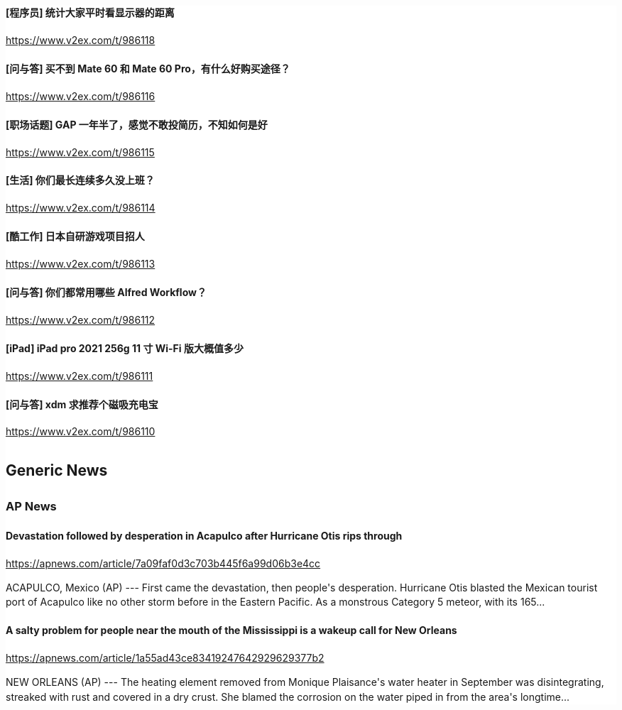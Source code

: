 #### \[程序员\] 统计大家平时看显示器的距离

https://www.v2ex.com/t/986118

#### \[问与答\] 买不到 Mate 60 和 Mate 60 Pro，有什么好购买途径？

https://www.v2ex.com/t/986116

#### \[职场话题\] GAP 一年半了，感觉不敢投简历，不知如何是好

https://www.v2ex.com/t/986115

#### \[生活\] 你们最长连续多久没上班？

https://www.v2ex.com/t/986114

#### \[酷工作\] 日本自研游戏项目招人

https://www.v2ex.com/t/986113

#### \[问与答\] 你们都常用哪些 Alfred Workflow？

https://www.v2ex.com/t/986112

#### \[iPad\] iPad pro 2021 256g 11 寸 Wi-Fi 版大概值多少

https://www.v2ex.com/t/986111

#### \[问与答\] xdm 求推荐个磁吸充电宝

https://www.v2ex.com/t/986110

## Generic News

### AP News

#### Devastation followed by desperation in Acapulco after Hurricane Otis rips through

https://apnews.com/article/7a09faf0d3c703b445f6a99d06b3e4cc

ACAPULCO, Mexico (AP) --- First came the devastation, then people's
desperation. Hurricane Otis blasted the Mexican tourist port of Acapulco
like no other storm before in the Eastern Pacific. As a monstrous
Category 5 meteor, with its 165\...

#### A salty problem for people near the mouth of the Mississippi is a wakeup call for New Orleans

https://apnews.com/article/1a55ad43ce83419247642929629377b2

NEW ORLEANS (AP) --- The heating element removed from Monique
Plaisance's water heater in September was disintegrating, streaked with
rust and covered in a dry crust. She blamed the corrosion on the water
piped in from the area's longtime\...
